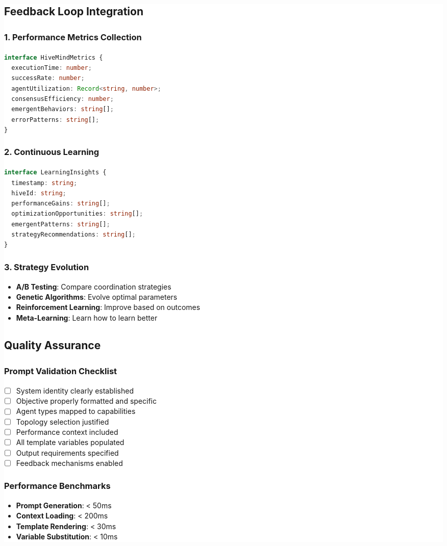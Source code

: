 ## Feedback Loop Integration

### 1. Performance Metrics Collection

```typescript
interface HiveMindMetrics {
  executionTime: number;
  successRate: number;
  agentUtilization: Record<string, number>;
  consensusEfficiency: number;
  emergentBehaviors: string[];
  errorPatterns: string[];
}
```

### 2. Continuous Learning

```typescript
interface LearningInsights {
  timestamp: string;
  hiveId: string;
  performanceGains: string[];
  optimizationOpportunities: string[];
  emergentPatterns: string[];
  strategyRecommendations: string[];
}
```

### 3. Strategy Evolution

- **A/B Testing**: Compare coordination strategies
- **Genetic Algorithms**: Evolve optimal parameters
- **Reinforcement Learning**: Improve based on outcomes
- **Meta-Learning**: Learn how to learn better

## Quality Assurance

### Prompt Validation Checklist

- [ ] System identity clearly established
- [ ] Objective properly formatted and specific
- [ ] Agent types mapped to capabilities
- [ ] Topology selection justified
- [ ] Performance context included
- [ ] All template variables populated
- [ ] Output requirements specified
- [ ] Feedback mechanisms enabled

### Performance Benchmarks

- **Prompt Generation**: < 50ms
- **Context Loading**: < 200ms
- **Template Rendering**: < 30ms
- **Variable Substitution**: < 10ms
